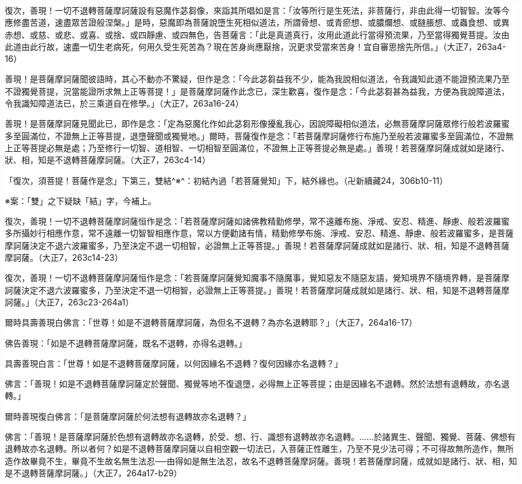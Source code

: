 [^94]: 〔惡〕－【宋】【元】【明】【宮】。（大正25，573d，n.4）

[^95]: 是＝此【元】【明】。（大正25，573d，n.5）

[^96]: （是）＋三【元】。（大正25，573d，n.6）

[^97]: 繫＋（觀不淨）【元】。（大正25，573d，n.7）

[^98]: 〔未〕－【宋】【元】。（大正25，573d，n.8）

[^99]: 《大般若波羅蜜多經》卷448〈53 不退轉品〉：

復次，善現！一切不退轉菩薩摩訶薩設有惡魔作苾芻像，來詣其所唱如是言：「汝等所行是生死法，非菩薩行，非由此得一切智智。汝等今應修盡苦道，速盡眾苦證般涅槃。」是時，惡魔即為菩薩說墮生死相似道法，所謂骨想、或青瘀想、或膿爛想、或膖脹想、或蟲食想、或異赤想、或慈、或悲、或喜、或捨、或四靜慮、或四無色，告菩薩言：「此是真道真行，汝用此道此行當得預流果，乃至當得獨覺菩提。汝由此道由此行故，速盡一切生老病死，何用久受生死苦為？現在苦身尚應厭捨，況更求受當來苦身！宜自審思捨先所信。」（大正7，263a4-16）

[^100]: 《大般若波羅蜜多經》卷448〈53 不退轉品〉：

善現！是菩薩摩訶薩聞彼語時，其心不動亦不驚疑，但作是念：「今此苾芻益我不少，能為我說相似道法，令我識知此道不能證預流果乃至不證獨覺菩提，況當能證所求無上正等菩提！」是菩薩摩訶薩作此念已，深生歡喜，復作是念：「今此苾芻甚為益我，方便為我說障道法，令我識知障道法已，於三乘道自在修學。」（大正7，263a16-24）

[^101]: 蜜＋（多）【聖】。（大正25，573d，n.9）

[^102]: 諮問：咨詢，請教。（《漢語大詞典》（十一），p.350）

[^103]: 〔能〕－【宋】【元】【明】【宮】。（大正25，573d，n.10）

[^104]: 行＝法【宮】【聖】【石】。（大正25，573d，n.12）

[^105]: 《大般若波羅蜜多經》卷448〈53
不退轉品〉：「善現！是菩薩摩訶薩，見聞此已，即作是念：定為惡魔化作如此苾芻形像擾亂我心，因說障礙相似道法，必無菩薩摩訶薩眾修行般若波羅蜜多至圓滿位不證無上正等菩提，退墮聲聞或獨覺地。」（大正7，263c4-8）

[^106]: 提＋（心）【宋】【宮】。（大正25，573d，n.13）

[^107]: 《大般若波羅蜜多經》卷448〈53 不退轉品〉：

善現！是菩薩摩訶薩見聞此已，即作是念：「定為惡魔化作如此苾芻形像擾亂我心，因說障礙相似道法，必無菩薩摩訶薩眾修行般若波羅蜜多至圓滿位，不證無上正等菩提，退墮聲聞或獨覺地。」爾時，菩薩復作是念：「若菩薩摩訶薩修行布施乃至般若波羅蜜多至圓滿位，不證無上正等菩提必無是處；乃至修行一切智、道相智、一切相智至圓滿位，不證無上正等菩提必無是處。」善現！若菩薩摩訶薩成就如是諸行、狀、相，知是不退轉菩薩摩訶薩。（大正7，263c4-14）

[^108]: （若）＋菩【元】【明】。（大正25，573d，n.14）

[^109]: （復）＋作【元】【明】【聖】【石】。（大正25，573d，n.15）

[^110]: 《大品經義疏》卷9：

「復次，須菩提！菩薩作是念」下第三，雙結^※^：初結內過「若菩薩覺知」下，結外緣也。（卍新續藏24，306b10-11）

※案：「雙」之下疑缺「結」字，今補上。

[^111]: 《大般若波羅蜜多經》卷448〈53 不退轉品〉：

復次，善現！一切不退轉菩薩摩訶薩恒作是念：「若菩薩摩訶薩如諸佛教精勤修學，常不遠離布施、淨戒、安忍、精進、靜慮、般若波羅蜜多所攝妙行相應作意，常不遠離一切智智相應作意，常以方便勸諸有情，精勤修學布施、淨戒、安忍、精進、靜慮、般若波羅蜜多，是菩薩摩訶薩決定不退六波羅蜜多，乃至決定不退一切相智，必證無上正等菩提。」善現！若菩薩摩訶薩成就如是諸行、狀、相，知是不退轉菩薩摩訶薩。（大正7，263c14-23）

[^112]: 《大般若波羅蜜多經》卷448〈53 不退轉品〉：

復次，善現！一切不退轉菩薩摩訶薩恒作是念：「若菩薩摩訶薩覺知魔事不隨魔事，覺知惡友不隨惡友語，覺知境界不隨境界轉，是菩薩摩訶薩決定不退六波羅蜜多，乃至決定不退一切相智，必證無上正等菩提。」善現！若菩薩摩訶薩成就如是諸行、狀、相，知是不退轉菩薩摩訶薩。」（大正7，263c23-264a1）

[^113]: 《大般若波羅蜜多經》卷449〈54 轉不轉品〉：

爾時具壽善現白佛言：「世尊！如是不退轉菩薩摩訶薩，為但名不退轉？為亦名退轉耶？」（大正7，264a16-17）

[^114]: 〔得無生法忍〕－【宋】【宮】。（大正25，573d，n.17）

[^115]: 《大般若波羅蜜多經》卷449〈54 轉不轉品〉：

佛告善現：「如是不退轉菩薩摩訶薩，既名不退轉，亦得名退轉。」

具壽善現白言：「世尊！如是不退轉菩薩摩訶薩，以何因緣名不退轉？復何因緣亦名退轉？」

佛言：「善現！如是不退轉菩薩摩訶薩定於聲聞、獨覺等地不復退墮，必得無上正等菩提；由是因緣名不退轉。然於法想有退轉故，亦名退轉。」

爾時善現復白佛言：「是菩薩摩訶薩於何法想有退轉故亦名退轉？」

佛言：「善現！是菩薩摩訶薩於色想有退轉故亦名退轉，於受、想、行、識想有退轉故亦名退轉。......於諸異生、聲聞、獨覺、菩薩、佛想有退轉故亦名退轉。所以者何？如是不退轉菩薩摩訶薩以自相空觀一切法已，入菩薩正性離生，乃至不見少法可得；不可得故無所造作，無所造作故畢竟不生，畢竟不生故名無生法忍──由得如是無生法忍，故名不退轉菩薩摩訶薩。善現！若菩薩摩訶薩，成就如是諸行、狀、相，知是不退轉菩薩摩訶薩。」（大正7，264a17-b29）

[^116]: 沮＝爼【宋】【聖】。（大正25，573d，n.19）

[^117]: （大）＋菩【聖】。（大正25，574d，n.1）

[^118]: 煮＝者【宋】。（大正25，574d，n.2）

[^119]: 受＝授【宋】【元】【宮】。（大正25，574d，n.3）

[^120]: 豫：14.通" 與 "。參與。15.通" 與
"。關涉，牽涉。（《漢語大詞典》（十），p.38）

[^121]: 法＋（不著一切法）【宋】【元】【明】【宮】。（大正25，574d，n.4）

[^122]: 者＝故【宋】【元】【明】，〔者〕－【宮】【聖】。（大正25，574d，n.5）

[^123]: 黑若赤＝赤若黑【聖】【石】。（大正25，574d，n.8）

[^124]: 法＝滅【聖】。（大正25，574d，n.9）

[^125]: 〔於〕－【聖】【石】。（大正25，574d，n.10）


[^1]: （（大智度論釋阿毘跋致品第五十五（卷七十三）））十八字＝（（大智度論卷第七十三釋第五十五品不退品））十八字【宮】，（（摩訶般若波羅蜜阿鞞跋致第五十四七十三））十八字【聖】，（（摩訶般若波羅蜜品第五十四阿鞞跋致））十六字【石】。（大正25，570d，n.5）
[^2]: 〔【經】〕－【宋】【宮】【石】，不分卷【石】。（大正25，570d，n.6）
[^3]: 《大智度論》卷74云〈56
[^4]: （1）《大品經義疏》卷9〈55 不退品〉：
[^5]: 相＝根【石】。（大正25，570d，n.7）
[^6]: 《大般若波羅蜜多經》卷448〈53 不退轉品〉：
[^7]: 《大般若波羅蜜多經》卷448〈53 不退轉品〉：
[^8]: 《大品經義疏》卷9：
[^9]: 《大般若波羅蜜多經》卷448〈53
[^10]: 〔等〕－【宋】【元】【明】【宮】。（大正25，570d，n.9）
[^11]: （以）＋知【宋】【元】【明】【宮】。（大正25，570d，n.10）
[^12]: 〔菩薩摩訶薩能觀〕七字－【宋】【元】【明】【宮】。（大正25，570d，n.11）
[^13]: 《大般若波羅蜜多經》卷448〈53 不退轉品〉：
[^14]: 於＋（行）【石】。（大正25，570d，n.13）
[^15]: 《大般若波羅蜜多經》卷448〈53 不退轉品〉：
[^16]: 《大般若波羅蜜多經》卷448〈53 不退轉品〉：
[^17]: 《大品經義疏》卷9〈55 不退品〉：
[^18]: 《大般若波羅蜜多經》卷448〈53
[^19]: 餘＝諸【宋】【元】【明】【宮】。（大正25，570d，n.15）
[^20]: 《大般若波羅蜜多經》卷448〈53
[^21]: 《大正藏》原作「不」，今依《高麗藏》作「下」（第14冊，1105a16）。
[^22]: （亦）＋不【宋】【元】【明】【宮】。（大正25，570d，n.16）
[^23]: 《大般若波羅蜜多經》卷448〈53
[^24]: 《大般若波羅蜜多經》卷448〈53
[^25]: 受＋（持）【元】【明】。（大正25，570d，n.18）
[^26]: 讀誦＝誦讀【宋】【宮】。（大正25，570d，n.19）
[^27]: 姤＝妬【宋】【元】【明】【宮】。（大正25，570d，n.20）
[^28]: 《大般若波羅蜜多經》卷448〈53 不退轉品〉：
[^29]: 〔是〕－【宋】【宮】。（大正25，570d，n.21）
[^30]: 《大般若波羅蜜多經》卷448〈53
[^31]: 軟＝濡【石】。（大正25，570d，n.22）
[^32]: 庠序：2.安詳肅穆。庠，通" 詳
[^33]: 《大般若波羅蜜多經》卷448〈53
[^34]: 所著＝所可著【聖】。（大正25，571d，n.1）
[^35]: 《大般若波羅蜜多經》卷448〈53
[^36]: 過出＝出過【元】【明】。（大正25，571d，n.2）
[^37]: （1）戶虫＝蟲戶【宋】【元】【明】，＝虫戶【宮】。（大正25，571d，n.3）
[^38]: 《大般若波羅蜜多經》卷448〈53
[^39]: 《大般若波羅蜜多經》卷448〈53 不退轉品〉：
[^40]: 詳見《大智度論》卷68〈47 兩不和合品〉（大正25，537a19-23）。
[^41]: 《大般若波羅蜜多經》卷448〈53
[^42]: 要要：隨所聽聞世出世間法，皆能方便會入般若甚深理趣。諸所造作世間事業，亦以般若會入法性，不見一事出法性者。設有不與法性相應，亦能方便會入般若甚深理趣。（印順法師，《大智度論筆記》［E015］p.312）
[^43]: 《大般若波羅蜜多經》卷448〈53
[^44]: 〔【論】〕－【宋】【宮】。（大正25，571d，n.6）
[^45]: 《正觀》（6），pp.185-186：參見《大智度論》卷36〈3
[^46]: 〔波羅蜜相〕－【宋】【元】【明】【宮】。（大正25，571d，n.9）
[^47]: 受職：接受上級委派的職務。（《漢語大詞典》（二），p.888）
[^48]: 行＝相【宋】【元】【明】【宮】【聖】【石】。（大正25，571d，n.10）
[^49]: 鞞跋＝維越【聖】【石】，但聖本傍註有「鞞跋或本」四字。（大正25，571d，n.11）
[^50]: 更＝便【聖】。（大正25，571d，n.12）
[^51]: 不＝非【聖】【石】。（大正25，571d，n.13）
[^52]: 語＝說【宋】【元】【明】【宮】。（大正25，571d，n.14）
[^53]: 穬＝獷【宋】【元】【明】【宮】。（大正25，571d，n.15）
[^54]: 參見《雜阿含經》卷18（497經）：
[^55]: 乘＝於【明】。（大正25，571d，n.16）
[^56]: 教詔：教誨，教訓。（《漢語大詞典》（五），p.450）
[^57]: ┌有已得神通。
[^58]: 相類＝類相貌【宋】＊【元】＊【明】＊，＝類相【宮】。（大正25，571d，n.17）
[^59]: 切＋（法）【聖】。（大正25，572d，n.1）
[^60]: 提＋（以）【宋】【元】【明】【宮】。（大正25，572d，n.2）
[^61]: （人）＋行【元】。（大正25，572d，n.3）
[^62]: 餘四見：1、身見，2、邊見，3、邪見，4、見取見。
[^63]: 印順法師，《中觀論頌講記》，pp.534-535：「平常說：身見、邊見、邪見、見取、戒禁取，此五見中的邪見，是特殊的，也就是約別義說的。這邪見，指不信三寶、四諦，否認因果罪福，否認輪迴及解脫等，是外道所起的不正見。本品（〈觀邪見品〉）說的邪見，主要的是我見、邊見，就是以自我見為根本，引發或斷或常的邊執見。」
[^64]: 五見。（印順法師，《大智度論筆記》［E015］p.312）
[^65]: 或＝成【元】。（大正25，572d，n.4）
[^66]: 案：「四種」，即於道法「自作、教他、讚歎法、歡喜讚歎行法者」。
[^67]: （雖）＋教【聖】【石】。（大正25，572d，n.5）
[^68]: 案：《大正藏》原作「已」，今依前後文義改作「己」。印順法師，《大智度論》（標點本），p.2720亦作「己」。
[^69]: 說＝語【宋】【元】。（大正25，572d，n.6）
[^70]: 不常＝常不【聖】【石】。（大正25，572d，n.7）
[^71]: 五支初禪：覺、觀、喜、樂、一心。
[^72]: 為、無為皆空。（印順法師，《大智度論筆記》［E015］p.312）
[^73]: 詳＝痒【元】【明】。（大正25，572d，n.9）
[^74]: 〔於〕－【宋】【元】【明】【宮】。（大正25，572d，n.10）
[^75]: 薩＋（摩訶薩）【聖】【石】。（大正25，572d，n.11）
[^76]: （1）《正觀》（6），pp.130-131：參見《摩訶般若波羅蜜經》卷15〈50
[^77]: 他＝佛【聖】【石】。（大正25，572d，n.12）
[^78]: 石＝為【石】。（大正25，572d，n.13）
[^79]: 盛＝成【石】。（大正25，572d，n.14）
[^80]: 《正觀》（6），pp.185-186：參見《大智度論》卷19（大正25，205b-c）、卷51〈23
[^81]: 卷第七十三終【石】，相＋（大智度經卷第七十三）【石】。（大正25，572d，n.15）
[^82]: 卷第七十四首【石】，卷首題下石本有「轉不轉品」四字品題，〔經〕－【宋】【宮】。（大正25，572d，n.16）
[^83]: 〔若〕－【宋】【宮】。（大正25，572d，n.17）
[^84]: （1）《大品經義疏》卷9〈55 不退品〉：
[^85]: 授＝受【石】。（大正25，572d，n.19）
[^86]: 如＝知【宋】【元】【明】【宮】。（大正25，572d，n.20）
[^87]: 《大般若波羅蜜多經》卷448〈53 不退轉品〉：
[^88]: 修行＝淨修【元】【明】，＝修【聖】【石】。（大正25，573d，n.1）
[^89]: 《大般若波羅蜜多經》卷448〈53 不退轉品〉：
[^90]: 《大般若波羅蜜多經》卷448〈53
[^91]: 羅漢現見諸法實相。（印順法師，《大智度論筆記》［E021］p.320）
[^92]: 〔何況〕－【聖】【石】。（大正25，573d，n.3）
[^93]: 《大般若波羅蜜多經》卷448〈53
[^126]: 自＝目【宮】。（大正25，574d，n.11）
[^127]: 〔是〕－【聖】。（大正25，574d，n.12）
[^128]: 默＝嘿【宮】【聖】。（大正25，574d，n.13）
[^129]: 如＝知【宮】。（大正25，574d，n.14）
[^130]: 是＋（皆）【石】。（大正25，574d，n.15）
[^131]: 語＝諸【宮】。（大正25，574d，n.16）
[^132]: 不菩薩＝菩薩不【宋】。（大正25，574d，n.17）
[^133]: 學般若之益：不退二乘。（印順法師，《大智度論筆記》［E001］p.286）
[^134]: 《大智度論》卷64〈43
[^135]: 今＋（當）【元】【明】【聖】【石】。（大正25，574d，n.18）
[^136]: 〔法〕－【宋】【元】【明】【宮】。（大正25，574d，n.19）
[^137]: 無生法忍。（印順法師，《大智度論筆記》［E001］p.284）
[^138]: 相＋（釋第五十四品竟）【聖】【石】。（大正25，574d，n.20）
[^139]: （大智......六）十三字＝（大智度論釋轉不退輪品第五十六上）十五字【宋】【元】，（釋不退輪品第五十六之上經作轉不轉品）十七字【明】，（大智度論釋第五十六品上堅固品）十四字【宮】，（摩訶般若波羅蜜轉不轉品第五十五）十五字【聖】【石】。（大正25，572d，n.21）
[^140]: 〔【經】〕－【宋】【宮】【聖】。（大正25，574d，n.22）
[^141]: 等＋（空）【聖】。（大正25，574d，n.23）
[^142]: 無＋（所）【元】【明】【聖】。（大正25，574d，n.24）
[^143]: （是）＋虛【元】【明】。（大正25，574d，n.25）
[^144]: 《大般若波羅蜜多經》卷449〈54 轉不轉品〉：
[^145]: 〔是〕－【宋】【宮】。（大正25，574d，n.27）
[^146]: 《大般若波羅蜜多經》卷449〈54 轉不轉品〉：
[^147]: （如）＋是【元】【明】。（大正25，574d，n.30）
[^148]: 不轉不動＝不動不轉【宋】【元】【明】【宮】【聖】【石】。（大正25，574d，n.31）
[^149]: 《大般若波羅蜜多經》卷449〈54
[^150]: 告＝言【宋】【宮】。（大正25，575d，n.1）
[^151]: （1）《放光般若經》卷13〈57 堅固品〉：
[^152]: 滅＋（受想）【元】【明】。（大正25，575d，n.2）
[^153]: 至＋（修）【聖】。（大正25，575d，n.3）
[^154]: 《大般若波羅蜜多經》卷449〈54
[^155]: 〔是〕－【宋】【宮】。（大正25，575d，n.4）
[^156]: 不＋（遠）【聖】。（大正25，575d，n.5）
[^157]: 心＋（不遠離薩婆若心）【聖】【石】。（大正25，575d，n.6）
[^158]: 《大般若波羅蜜多經》卷449〈54
[^159]: 世界＝國土【聖】【石】。（大正25，575d，n.7）
[^160]: 《大般若波羅蜜多經》卷449〈54
[^161]: 〔身〕－【宋】【宮】。（大正25，575d，n.8）
[^162]: 《大般若波羅蜜多經》卷449〈54
[^163]: 在居＝居在【聖】。（大正25，575d，n.9）
[^164]: 〔波羅蜜〕－【宋】【元】【明】【宮】。（大正25，575d，n.10）
[^165]: 〔歎〕－【聖】。（大正25，575d，n.11）
[^166]: 施與＝給施【聖】。（大正25，575d，n.13）
[^167]: 凌＝陵【明】【聖】。（大正25，575d，n.14）
[^168]: （1）《放光般若經》卷13〈57
[^169]: （是）＋菩【宋】【元】【明】【宮】。（大正25，575d，n.15）
[^170]: 姓＝性【元】【明】。（大正25，575d，n.16）
[^171]: （遂）＋守【聖】。（大正25，575d，n.17）
[^172]: 《大般若波羅蜜多經》卷449〈54 轉不轉品〉：
[^173]: 《大般若波羅蜜多經》卷449〈54
[^174]: 《大般若波羅蜜多經》卷449〈54 轉不轉品〉：
[^175]: 道＋（為淨命）【元】【明】，道＋（為淨命故）【聖】【石】。（大正25，575d，n.19）
[^176]: 〔和諸〕－【宋】【宮】。（大正25，575d，n.20）
[^177]: 故行淨＝故不行邪【聖】【石】，故＋（不行邪命而）【元】【明】。（大正25，575d，n.21）
[^178]: 《大般若波羅蜜多經》卷449〈54
[^179]: 〔亦〕－【宋】【元】【明】【宮】。（大正25，575d，n.22）
[^180]: 是＝諸【宋】【元】【明】【宮】。（大正25，575d，n.23）
[^181]: 〔事〕－【宋】【宮】。（大正25，575d，n.24）
[^182]: 義非是＝皆非【聖】【石】。（大正25，575d，n.25）
[^183]: 菩薩知法性空，以眾生不知，如虛空大誓莊嚴。（印順法師，《大智度論筆記》［E021］p.320）
[^184]: 〔法〕－【聖】。（大正25，576d，n.2）
[^185]: 另參見《大智度論》卷27〈1 序品〉（大正25，262a18-263a20）。
[^186]: 二諦：建立世間語言，無俗則無真，二諦皆有。（印順法師，《大智度論筆記》［E002］p.286）
[^187]: 一乘，三乘：尚無一乘定相，何況三乘！（印順法師，《大智度論筆記》［E015］p.312）
[^188]: 得＝是【聖】。（大正25，576d，n.6）
[^189]: 軟＝濡【聖】。（大正25，576d，n.7）
[^190]: 實定＝定實【聖】【石】。（大正25，576d，n.8）
[^191]: 慼＝戚【聖】。（大正25，576d，n.9）
[^192]: 〔是阿鞞跋致菩薩相〕－【宋】【元】【明】【宮】。（大正25，576d，n.10）
[^193]: 是＝受【宋】【元】【明】【宮】【聖】【石】。（大正25，576d，n.11）
[^194]: 地＝池【聖】【石】。（大正25，576d，n.12）
[^195]: 詳見《中阿含經》卷11（60經）《四洲經》（大正1，494c4-9）。
[^196]: 〔時〕－【聖】【石】。（大正25，576d，n.14）
[^197]: 病＋（人）【宋】【元】【明】【宮】。（大正25，576d，n.15）
[^198]: 自＝見【石】。（大正25，576d，n.16）
[^199]: 說＋（誑）【宋】【宮】。（大正25，576d，n.17）
[^200]: 〔答曰〕－【宋】【元】【明】【宮】【聖】【石】。（大正25，576d，n.18）
[^201]: （1）《雜阿毘曇心論》卷8：「信等五根──不斷善根必成就，斷則不成就；三無漏根──隨地聖人必成就，凡夫不成就。」（大正28，941b2-4）
[^202]: 三十七品：五根，不斷善者［凡夫］具有而不起用。（印順法師，《大智度論筆記》［E006］p.296）
[^203]: ┌屬聲聞、辟支佛
[^204]: 〔道〕－【宋】【元】【明】【宮】。（大正25，576d，n.19）
[^205]: 〔空〕－【石】。（大正25，576d，n.20）
[^206]: 〔能〕－【宋】【元】【明】【宮】。（大正25，576d，n.21）
[^207]: 〔深〕－【聖】。（大正25，576d，n.22）
[^208]: （1）參見《大方廣佛華嚴經》卷60（大正10，322c15-22）。
[^209]: 恩＝想【元】。（大正25，577d，n.2）
[^210]: 是＋（業）【聖】。（大正25，577d，n.3）
[^211]: （1）祝＝呪【聖】【石】。（大正25，577d，n.4）
[^212]: 翳（ㄧˋ）：2.遮蔽，隱藏，隱沒。王逸
[^213]: 餌食：1.服丹食藥。（《漢語大詞典》（十二），p.534）
[^214]: 合和＝和合【聖】。（大正25，577d，n.5）
[^215]: 修：13.長，高。指時間久。（《漢語大詞典》（一），p.1370）